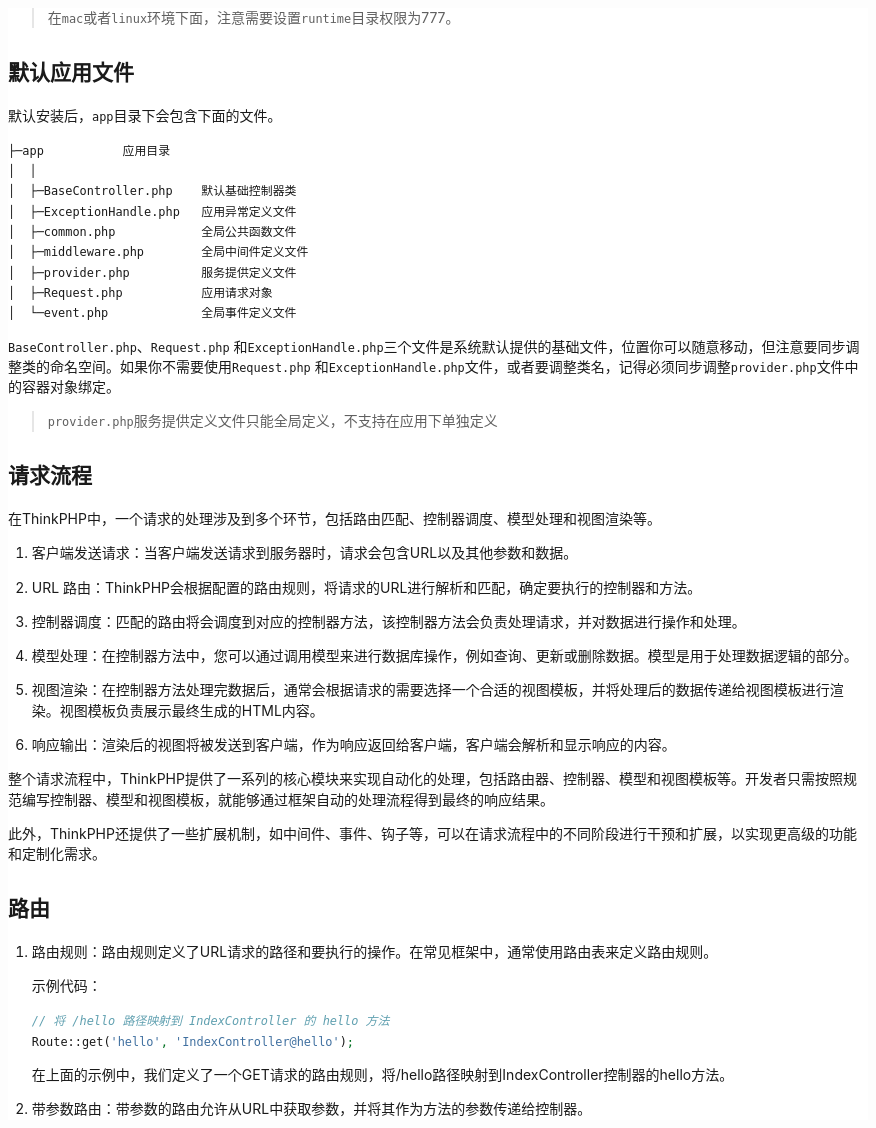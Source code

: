 > 在`mac`或者`linux`环境下面，注意需要设置`runtime`目录权限为777。

## 默认应用文件

默认安装后，`app`目录下会包含下面的文件。

```bash
├─app           应用目录
│  │
│  ├─BaseController.php    默认基础控制器类
│  ├─ExceptionHandle.php   应用异常定义文件
│  ├─common.php            全局公共函数文件
│  ├─middleware.php        全局中间件定义文件
│  ├─provider.php          服务提供定义文件
│  ├─Request.php           应用请求对象
│  └─event.php             全局事件定义文件
```

`BaseController.php`、`Request.php` 和`ExceptionHandle.php`三个文件是系统默认提供的基础文件，位置你可以随意移动，但注意要同步调整类的命名空间。如果你不需要使用`Request.php` 和`ExceptionHandle.php`文件，或者要调整类名，记得必须同步调整`provider.php`文件中的容器对象绑定。

> `provider.php`服务提供定义文件只能全局定义，不支持在应用下单独定义

## 请求流程

在ThinkPHP中，一个请求的处理涉及到多个环节，包括路由匹配、控制器调度、模型处理和视图渲染等。

1. 客户端发送请求：当客户端发送请求到服务器时，请求会包含URL以及其他参数和数据。

2. URL 路由：ThinkPHP会根据配置的路由规则，将请求的URL进行解析和匹配，确定要执行的控制器和方法。

3. 控制器调度：匹配的路由将会调度到对应的控制器方法，该控制器方法会负责处理请求，并对数据进行操作和处理。

4. 模型处理：在控制器方法中，您可以通过调用模型来进行数据库操作，例如查询、更新或删除数据。模型是用于处理数据逻辑的部分。

5. 视图渲染：在控制器方法处理完数据后，通常会根据请求的需要选择一个合适的视图模板，并将处理后的数据传递给视图模板进行渲染。视图模板负责展示最终生成的HTML内容。

6. 响应输出：渲染后的视图将被发送到客户端，作为响应返回给客户端，客户端会解析和显示响应的内容。

整个请求流程中，ThinkPHP提供了一系列的核心模块来实现自动化的处理，包括路由器、控制器、模型和视图模板等。开发者只需按照规范编写控制器、模型和视图模板，就能够通过框架自动的处理流程得到最终的响应结果。

此外，ThinkPHP还提供了一些扩展机制，如中间件、事件、钩子等，可以在请求流程中的不同阶段进行干预和扩展，以实现更高级的功能和定制化需求。

## 路由

1. 路由规则：路由规则定义了URL请求的路径和要执行的操作。在常见框架中，通常使用路由表来定义路由规则。

    示例代码：

    ```php
    // 将 /hello 路径映射到 IndexController 的 hello 方法
    Route::get('hello', 'IndexController@hello');
    ```

    在上面的示例中，我们定义了一个GET请求的路由规则，将/hello路径映射到IndexController控制器的hello方法。

2. 带参数路由：带参数的路由允许从URL中获取参数，并将其作为方法的参数传递给控制器。
